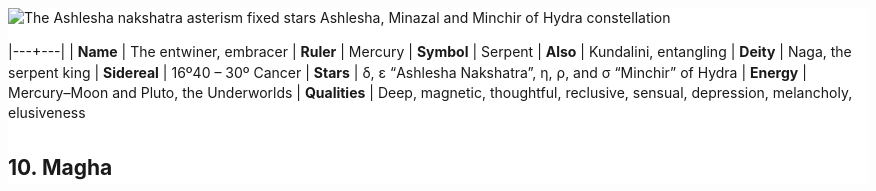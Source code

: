 <img loading="lazy" src="/images/illustrations/nakshatra-09-ashlesha-stars.png" srcset="/images/illustrations/nakshatra-09-ashlesha-stars.png 1x, /images/illustrations/nakshatra-09-ashlesha-stars@2x.png 2x, /images/illustrations/nakshatra-09-ashlesha-stars@3x.png 3x" alt="The Ashlesha nakshatra asterism fixed stars Ashlesha, Minazal and Minchir of Hydra constellation">

|---+---|
| **Name** | The entwiner, embracer
| **Ruler** | Mercury
| **Symbol** | Serpent
| **Also** | Kundalini, entangling
| **Deity** | Naga, the serpent king
| **Sidereal** | 16º40 – 30º Cancer
| **Stars** | δ, ε “Ashlesha Nakshatra”, η, ρ, and σ “Minchir” of Hydra
| **Energy** | Mercury–Moon and Pluto, the Underworlds
| **Qualities** | Deep, magnetic, thoughtful, reclusive, sensual, depression, melancholy, elusiveness

## 10. Magha
